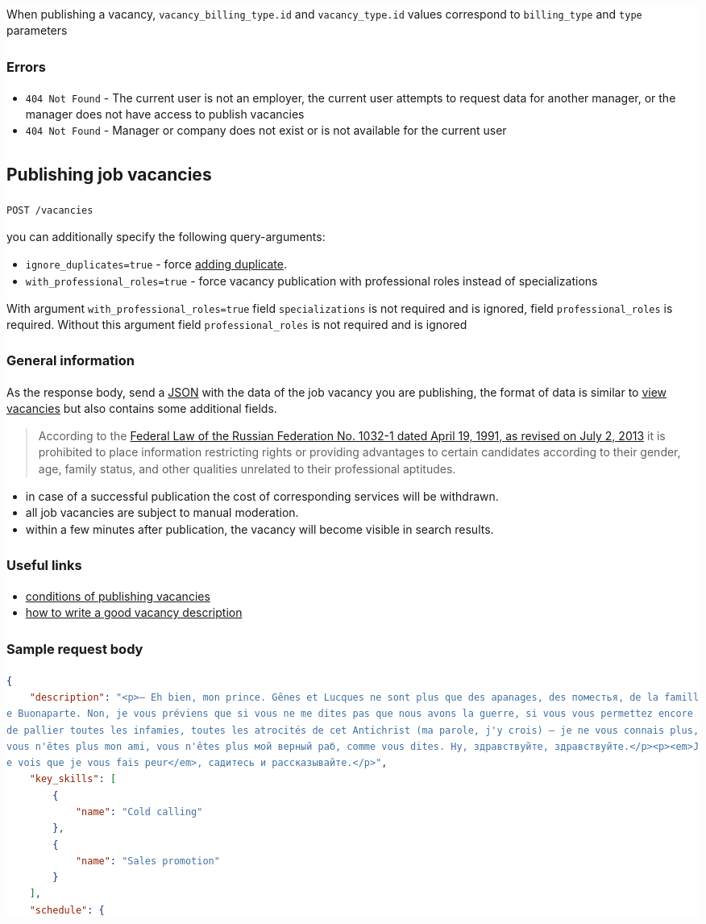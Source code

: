 When publishing a vacancy, `vacancy_billing_type.id` and `vacancy_type.id` values correspond to `billing_type` and `type` parameters 


### Errors

* `404 Not Found` - The current user is not an employer, the current user attempts to request data for another manager, or the manager does not have access to publish vacancies
* `404 Not Found` - Manager or company does not exist or is not available for the current user

<a name="creation"></a>
## Publishing job vacancies

`POST /vacancies`

you can additionally specify the following query-arguments:

* `ignore_duplicates=true` - force [adding duplicate](#creation-ignore-duplicates).
* `with_professional_roles=true` - force vacancy publication with professional roles instead of specializations

With argument `with_professional_roles=true` field `specializations` is not required and is ignored, field `professional_roles` is required.
Without this argument field `professional_roles` is not required and is ignored
### General information

As the response body, send
a [JSON](general.md#request-body) with the data of the job vacancy you are publishing,
the format of data is similar to [view vacancies](#item) but also contains
some additional fields.

> According to the [Federal Law of the Russian Federation No. 1032-1 dated April 19, 1991, as revised on July 2, 2013](https://hh.ru/article/13967)
> it is prohibited to place information restricting rights or providing advantages
> to certain candidates according to their gender, age, family status,
> and other qualities unrelated to their professional aptitudes.

* in case of a successful publication the cost of corresponding services will be withdrawn.
* all job vacancies are subject to manual moderation.
* within a few minutes after publication, the vacancy will become visible in search results.


### Useful links

* [conditions of publishing vacancies](https://hh.ru/article/341)
* [how to write a good vacancy description](https://hh.ru/article/16239)

<a name="creation-example"></a>
### Sample request body

```json
{
    "description": "<p>— Eh bien, mon prince. Gênes et Lucques ne sont plus que des apanages, des поместья, de la famille Buonaparte. Non, je vous préviens que si vous ne me dites pas que nous avons la guerre, si vous vous permettez encore de pallier toutes les infamies, toutes les atrocités de cet Antichrist (ma parole, j'y crois) — je ne vous connais plus, vous n'êtes plus mon ami, vous n'êtes plus мой верный раб, comme vous dites. Ну, здравствуйте, здравствуйте.</p><p><em>Je vois que je vous fais peur</em>, садитесь и рассказывайте.</p>",
    "key_skills": [
        {
            "name": "Cold calling"
        },
        {
            "name": "Sales promotion"
        }
    ],
    "schedule": {
```